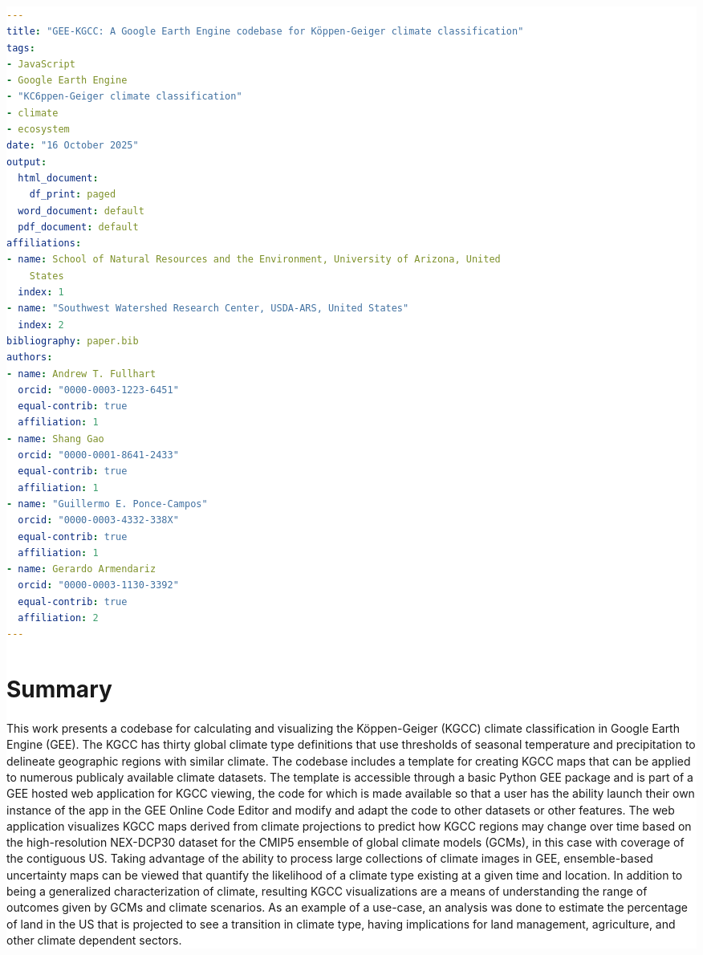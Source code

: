 ```yaml
---
title: "GEE-KGCC: A Google Earth Engine codebase for Köppen-Geiger climate classification"
tags:
- JavaScript
- Google Earth Engine
- "KC6ppen-Geiger climate classification"
- climate
- ecosystem
date: "16 October 2025"
output:
  html_document:
    df_print: paged
  word_document: default
  pdf_document: default
affiliations:
- name: School of Natural Resources and the Environment, University of Arizona, United
    States
  index: 1
- name: "Southwest Watershed Research Center, USDA-ARS, United States"
  index: 2
bibliography: paper.bib
authors:
- name: Andrew T. Fullhart
  orcid: "0000-0003-1223-6451"
  equal-contrib: true
  affiliation: 1
- name: Shang Gao
  orcid: "0000-0001-8641-2433"
  equal-contrib: true
  affiliation: 1
- name: "Guillermo E. Ponce-Campos"
  orcid: "0000-0003-4332-338X"
  equal-contrib: true
  affiliation: 1
- name: Gerardo Armendariz
  orcid: "0000-0003-1130-3392"
  equal-contrib: true
  affiliation: 2
---
```


# Summary

This work presents a codebase for calculating and visualizing the Köppen-Geiger (KGCC) climate classification in Google Earth Engine (GEE). The KGCC has thirty global climate type definitions that use thresholds of seasonal temperature and precipitation to delineate geographic regions with similar climate. The codebase includes a template for creating KGCC maps that can be applied to numerous publicaly available climate datasets. The template is accessible through a basic Python GEE package and is part of a GEE hosted web application for KGCC viewing, the code for which is made available so that a user has the ability launch their own instance of the app in the GEE Online Code Editor and modify and adapt the code to other datasets or other features. The web application visualizes KGCC maps derived from climate projections to predict how KGCC regions may change over time based on the high-resolution NEX-DCP30 dataset for the CMIP5 ensemble of global climate models (GCMs), in this case with coverage of the contiguous US. Taking advantage of the ability to process large collections of climate images in GEE, ensemble-based uncertainty maps can be viewed that quantify the likelihood of a climate type existing at a given time and location. In addition to being a generalized characterization of climate, resulting KGCC visualizations are a means of understanding the range of outcomes given by GCMs and climate scenarios. As an example of a use-case, an analysis was done to estimate the percentage of land in the US that is projected to see a transition in climate type, having implications for land management, agriculture, and other climate dependent sectors.
